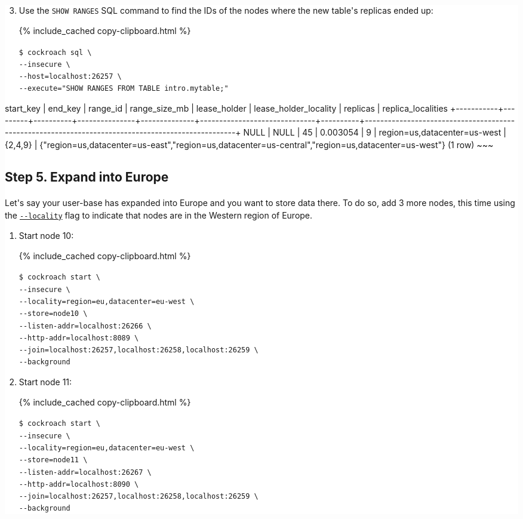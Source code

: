 3. Use the `SHOW RANGES` SQL command to find the IDs of the nodes where the new table's replicas ended up:

    {% include_cached copy-clipboard.html %}
    ~~~ shell
    $ cockroach sql \
    --insecure \
    --host=localhost:26257 \
    --execute="SHOW RANGES FROM TABLE intro.mytable;"
    ~~~

    ~~~
  start_key | end_key | range_id | range_size_mb | lease_holder |    lease_holder_locality     | replicas |                                        replica_localities
+-----------+---------+----------+---------------+--------------+------------------------------+----------+---------------------------------------------------------------------------------------------------+
  NULL      | NULL    |       45 |      0.003054 |            9 | region=us,datacenter=us-west | {2,4,9}  | {"region=us,datacenter=us-east","region=us,datacenter=us-central","region=us,datacenter=us-west"}
(1 row)
    ~~~

## Step 5. Expand into Europe

Let's say your user-base has expanded into Europe and you want to store data there. To do so, add 3 more nodes, this time using the [`--locality`](../configure-replication-zones.html#descriptive-attributes-assigned-to-nodes) flag to indicate that nodes are in the Western region of Europe.

1. Start node 10:

    {% include_cached copy-clipboard.html %}
    ~~~ shell
    $ cockroach start \
    --insecure \
    --locality=region=eu,datacenter=eu-west \
    --store=node10 \
    --listen-addr=localhost:26266 \
    --http-addr=localhost:8089 \
    --join=localhost:26257,localhost:26258,localhost:26259 \
    --background
    ~~~~

2. Start node 11:

    {% include_cached copy-clipboard.html %}
    ~~~ shell
    $ cockroach start \
    --insecure \
    --locality=region=eu,datacenter=eu-west \
    --store=node11 \
    --listen-addr=localhost:26267 \
    --http-addr=localhost:8090 \
    --join=localhost:26257,localhost:26258,localhost:26259 \
    --background
    ~~~~
